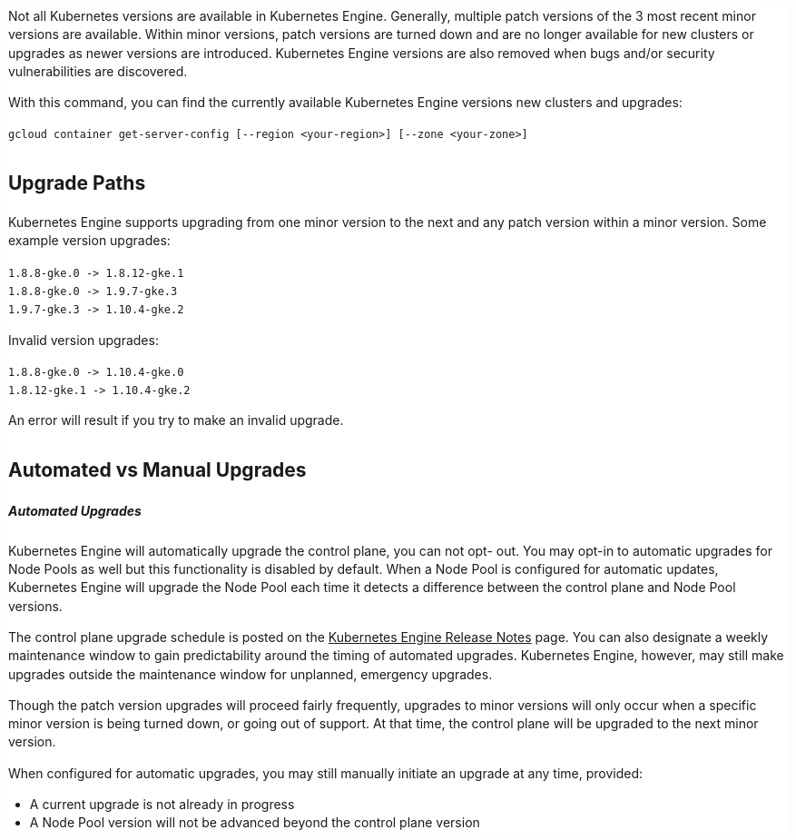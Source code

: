 Not all Kubernetes versions are available in Kubernetes Engine.  Generally,
multiple patch
versions of the 3 most recent minor versions are available.  Within minor
versions, patch versions are turned down and are no longer available for new
clusters or upgrades as newer versions are introduced.  Kubernetes Engine
versions are also removed when bugs and/or security vulnerabilities are
discovered.

With this command, you can find the currently available Kubernetes Engine
versions new clusters and upgrades:

```
gcloud container get-server-config [--region <your-region>] [--zone <your-zone>]
```

## Upgrade Paths

Kubernetes Engine supports upgrading from one minor version to the next and any
patch version within a minor version.  Some example version upgrades:
```
1.8.8-gke.0 -> 1.8.12-gke.1
1.8.8-gke.0 -> 1.9.7-gke.3
1.9.7-gke.3 -> 1.10.4-gke.2
```
Invalid version upgrades:
```
1.8.8-gke.0 -> 1.10.4-gke.0
1.8.12-gke.1 -> 1.10.4-gke.2
```
An error will result if you try to make an invalid upgrade.

## Automated vs Manual Upgrades

##### Automated Upgrades

Kubernetes Engine will automatically upgrade the control plane, you can not opt-
out.  You may opt-in to automatic upgrades for Node Pools as well but this
functionality is disabled by default.  When a Node Pool is configured for
automatic updates, Kubernetes Engine will upgrade the Node Pool each time it
detects a difference between the control plane and Node Pool versions.

The control plane upgrade schedule is posted on the [Kubernetes Engine Release
Notes](https://cloud.google.com/kubernetes-engine/release-notes) page.  You can also designate a weekly maintenance window to gain
predictability around the timing of automated upgrades.  Kubernetes Engine,
however, may still make upgrades outside the maintenance window for unplanned,
emergency upgrades.

Though the patch version upgrades will proceed fairly frequently, upgrades to
minor versions will only occur when a specific minor version is being turned
down, or going out of support.  At that time, the control plane will be
upgraded to the next minor version.

When configured for automatic upgrades, you may still manually initiate an
upgrade at any time, provided:
*   A current upgrade is not already in progress
*   A Node Pool version will not be advanced beyond the control plane version
